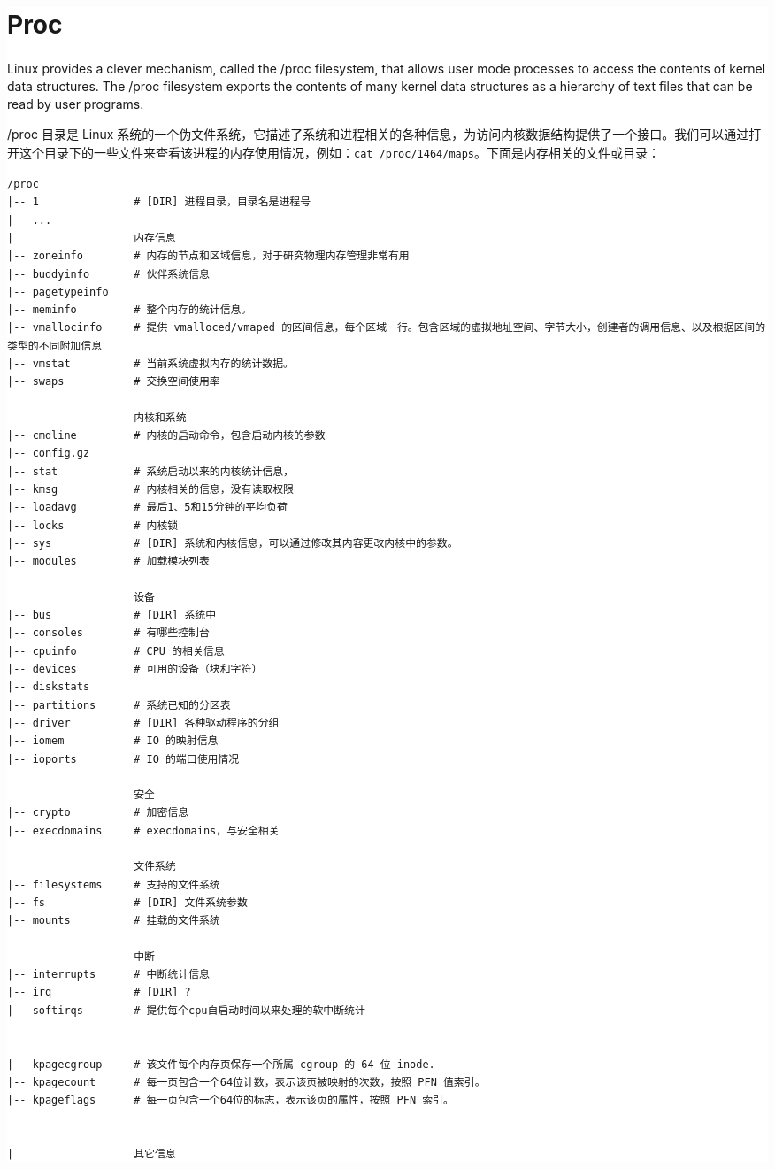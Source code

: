 # Proc 
Linux provides a clever mechanism, called the /proc filesystem, that allows user mode processes to access the contents of kernel data structures. The /proc filesystem exports the contents of many kernel data structures as a hierarchy of text files that can be read by user programs. 

/proc 目录是 Linux 系统的一个伪文件系统，它描述了系统和进程相关的各种信息，为访问内核数据结构提供了一个接口。我们可以通过打开这个目录下的一些文件来查看该进程的内存使用情况，例如：`cat /proc/1464/maps`。下面是内存相关的文件或目录：

```
/proc
|-- 1               # [DIR] 进程目录，目录名是进程号
|   ...
|                   内存信息
|-- zoneinfo        # 内存的节点和区域信息，对于研究物理内存管理非常有用
|-- buddyinfo       # 伙伴系统信息
|-- pagetypeinfo    
|-- meminfo         # 整个内存的统计信息。
|-- vmallocinfo     # 提供 vmalloced/vmaped 的区间信息，每个区域一行。包含区域的虚拟地址空间、字节大小，创建者的调用信息、以及根据区间的类型的不同附加信息
|-- vmstat          # 当前系统虚拟内存的统计数据。
|-- swaps           # 交换空间使用率

                    内核和系统
|-- cmdline         # 内核的启动命令，包含启动内核的参数
|-- config.gz
|-- stat            # 系统启动以来的内核统计信息，
|-- kmsg            # 内核相关的信息，没有读取权限
|-- loadavg         # 最后1、5和15分钟的平均负荷
|-- locks           # 内核锁
|-- sys             # [DIR] 系统和内核信息，可以通过修改其内容更改内核中的参数。
|-- modules         # 加载模块列表

                    设备
|-- bus             # [DIR] 系统中
|-- consoles        # 有哪些控制台
|-- cpuinfo         # CPU 的相关信息
|-- devices         # 可用的设备（块和字符）
|-- diskstats
|-- partitions      # 系统已知的分区表
|-- driver          # [DIR] 各种驱动程序的分组
|-- iomem           # IO 的映射信息
|-- ioports         # IO 的端口使用情况

                    安全
|-- crypto          # 加密信息
|-- execdomains     # execdomains，与安全相关

                    文件系统
|-- filesystems     # 支持的文件系统
|-- fs              # [DIR] 文件系统参数
|-- mounts          # 挂载的文件系统

                    中断
|-- interrupts      # 中断统计信息
|-- irq             # [DIR] ?
|-- softirqs        # 提供每个cpu自启动时间以来处理的软中断统计


|-- kpagecgroup     # 该文件每个内存页保存一个所属 cgroup 的 64 位 inode.
|-- kpagecount      # 每一页包含一个64位计数，表示该页被映射的次数，按照 PFN 值索引。
|-- kpageflags      # 每一页包含一个64位的标志，表示该页的属性，按照 PFN 索引。


|                   其它信息
```